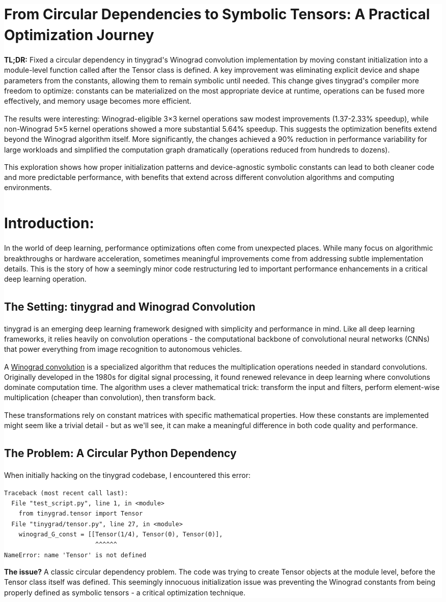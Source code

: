 # From Circular Dependencies to Symbolic Tensors: A Practical Optimization Journey

**TL;DR:** Fixed a circular dependency in tinygrad's Winograd convolution implementation by moving constant initialization into a module-level function called after the Tensor class is defined. A key improvement was eliminating explicit device and shape parameters from the constants, allowing them to remain symbolic until needed. This change gives tinygrad's compiler more freedom to optimize: constants can be materialized on the most appropriate device at runtime, operations can be fused more effectively, and memory usage becomes more efficient.

The results were interesting: Winograd-eligible 3×3 kernel operations saw modest improvements (1.37-2.33% speedup), while non-Winograd 5×5 kernel operations showed a more substantial 5.64% speedup. This suggests the optimization benefits extend beyond the Winograd algorithm itself. More significantly, the changes achieved a 90% reduction in performance variability for large workloads and simplified the computation graph dramatically (operations reduced from hundreds to dozens).

This exploration shows how proper initialization patterns and device-agnostic symbolic constants can lead to both cleaner code and more predictable performance, with benefits that extend across different convolution algorithms and computing environments.

# Introduction: 

In the world of deep learning, performance optimizations often come from unexpected places. While many focus on algorithmic breakthroughs or hardware acceleration, sometimes meaningful improvements come from addressing subtle implementation details. This is the story of how a seemingly minor code restructuring led to important performance enhancements in a critical deep learning operation.

## The Setting: tinygrad and Winograd Convolution

tinygrad is an emerging deep learning framework designed with simplicity and performance in mind. Like all deep learning frameworks, it relies heavily on convolution operations - the computational backbone of convolutional neural networks (CNNs) that power everything from image recognition to autonomous vehicles.

A [Winograd convolution](https://arxiv.org/abs/1509.09308) is a specialized algorithm that reduces the multiplication operations needed in standard convolutions. Originally developed in the 1980s for digital signal processing, it found renewed relevance in deep learning where convolutions dominate computation time. The algorithm uses a clever mathematical trick: transform the input and filters, perform element-wise multiplication (cheaper than convolution), then transform back.

These transformations rely on constant matrices with specific mathematical properties. How these constants are implemented might seem like a trivial detail - but as we'll see, it can make a meaningful difference in both code quality and performance.

## The Problem: A Circular Python Dependency

When initially hacking on the tinygrad codebase, I encountered this error:

```
Traceback (most recent call last):
  File "test_script.py", line 1, in <module>
    from tinygrad.tensor import Tensor
  File "tinygrad/tensor.py", line 27, in <module>
    winograd_G_const = [[Tensor(1/4), Tensor(0), Tensor(0)], 
                         ^^^^^^
NameError: name 'Tensor' is not defined
```
**The issue?** A classic circular dependency problem. The code was trying to create Tensor objects at the module level, before the Tensor class itself was defined. This seemingly innocuous initialization issue was preventing the Winograd constants from being properly defined as symbolic tensors - a critical optimization technique.
